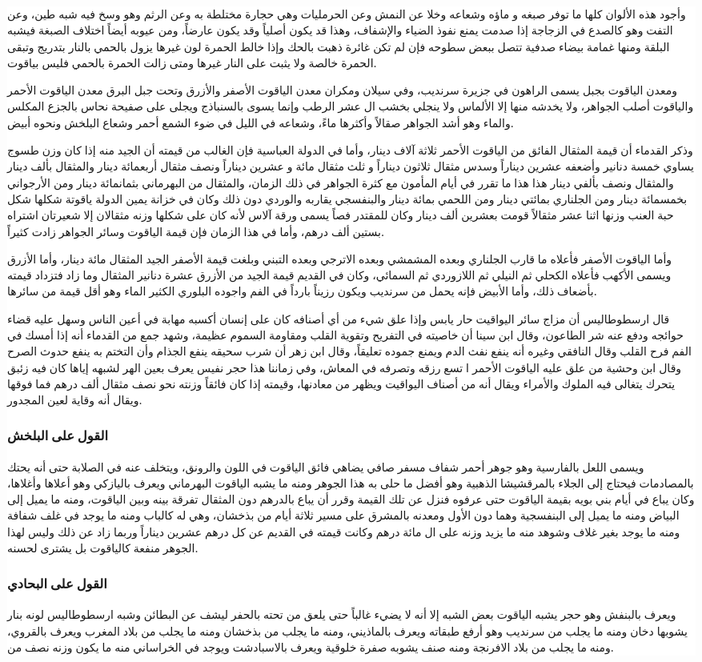  وأجود هذه الألوان كلها ما توفر صبغه و  ماؤه  وشعاعه وخلا عن النمش وعن الحرمليات وهي حجارة مختلطة به وعن الرثم وهو وسخ فيه شبه طين، وعن   التفت وهو كالصدع في الزجاجة إذا صدمت يمنع نفوذ الضياء والإشفاف، وهذا قد يكون أصلياً وقد يكون عارضاً، ومن عيوبه أيضاً اختلاف الصبغة فيشبه البلقة ومنها غمامة بيضاء صدفية تتصل ببعض سطوحه فإن لم تكن غائرة ذهبت بالحك وإذا خالط الحمرة لون غيرها يزول بالحمي بالنار بتدريج وتبقى الحمرة خالصة ولا يثبت على النار غيرها ومتى زالت الحمرة بالحمي فليس بياقوت. 

 ومعدن الياقوت بجبل يسمى الراهون في جزيرة سرنديب، وفي سيلان ومكران معدن الياقوت الأصفر والأزرق وتحت جبل البرق معدن الياقوت الأحمر والياقوت أصلب الجواهر، ولا يخدشه منها إلا الألماس ولا ينجلي بخشب ال  عشر  الرطب وإنما يسوى بالسنباذج ويجلى على صفيحة نحاس بالجزع المكلس والماء وهو أشد الجواهر صقالاً   وأكثرها ماءً، وشعاعه في الليل في ضوء الشمع أحمر وشعاع البلخش ونحوه أبيض. 

 وذكر القدماء أن قيمة المثقال الفائق من الياقوت الأحمر  ثلاثة آلاف  دينار، وأما في الدولة العباسية فإن الغالب من قيمته أن الجيد منه إذا كان وزن طسوج يساوي  خمسة  دنانير وأضعفه  عشرين  ديناراً وسدس مثقال  ثلاثون  ديناراً و  ثلث  مثقال  مائة  و  عشرين  ديناراً ونصف مثقال  أربعمائة  دينار والمثقال بألف دينار والمثقال ونصف بألفي دينار هذا هذا ما تقرر في أيام المأمون مع كثرة الجواهر في ذلك الزمان، والمثقال من البهرماني بثمانمائة دينار ومن الأرجواني بخمسمائة دينار ومن الجلناري بمائتي دينار ومن اللحمي بمائة دينار والبنفسجي يقاربه والوردي دون ذلك وكان في خزانة يمين الدولة ياقوتة شكلها شكل حبة العنب وزنها  اثنا  عشر  مثقالاً قومت بعشرين  ألف  دينار وكان للمقتدر فصاً يسمى ورقة آلاس لأنه كان على شكلها وزنه مثقالان إلا شعيرتان اشتراه بستين  ألف  درهم، وأما في هذا الزمان فإن قيمة الياقوت وسائر الجواهر زادت كثيراً. 

 وأما الياقوت الأصفر فأعلاه ما قارب الجلناري وبعده المشمشي وبعده الاترجي وبعده التبني وبلغت قيمة الأصفر الجيد المثقال  مائة  دينار، وأما الأزرق ويسمى الأكهب فأعلاه الكحلي ثم النيلي ثم اللازوردي ثم السمائي، وكان في القديم قيمة الجيد من الأزرق  عشرة  دنانير المثقال وما زاد فتزداد قيمته بأضعاف ذلك، وأما الأبيض فإنه يحمل من سرنديب ويكون رزيناً بارداً في الفم واجوده البلوري الكثير الماء وهو أقل قيمة من سائرها. 
 
 قال  ارسطوطاليس  أن مزاج سائر اليواقيت حار يابس وإذا علق شيء من أي أصنافه كان على إنسان أكسبه مهابة في أعين الناس وسهل عليه قضاء حوائجه ودفع عنه شر الطاعون، وقال ابن سينا أن خاصيته في التفريح وتقوية القلب ومقاومة السموم عظيمة، وشهد جمع من القدماء أنه إذا أمسك في الفم فرح القلب وقال النافقي وغيره أنه ينفع نفث الدم ويمنع جموده تعليقاً، وقال ابن زهر أن شرب سحيقه ينفع الجذام وأن التختم به ينفع حدوث الصرح وقال ابن وحشية من علق عليه الياقوت الأحمر ا  تسع  رزقه وتصرفه في المعاش، وفي زماننا هذا حجر نفيس يعرف بعين الهر لشبهه إياها كان فيه زئبق يتحرك يتغالى فيه الملوك والأمراء ويقال أنه من أصناف اليواقيت ويظهر من معادنها، وقيمته إذا كان فائقاً وزنته نحو نصف مثقال  ألف  درهم فما فوقها ويقال أنه وقاية لعين المجدور.  


###  القول على البلخش 


 ويسمى اللعل بالفارسية وهو جوهر أحمر شفاف مسفر صافي يضاهي فائق الياقوت في اللون والرونق، ويتخلف عنه في الصلابة حتى أنه يحتك بالمصادمات فيحتاج إلى الجلاء بالمرقشيشا الذهبية وهو أفضل ما حلى به هذا الجوهر ومنه ما يشبه الياقوت البهرماني ويعرف باليازكي وهو أعلاها وأغلاها، وكان يباع في أيام بني بويه بقيمة الياقوت حتى عرفوه فنزل عن تلك القيمة وقرر أن يباع بالدرهم دون المثقال تفرقة بينه وبين الياقوت، ومنه ما يميل إلى البياض ومنه ما يميل إلى البنفسجية وهما دون الأول ومعدنه بالمشرق على مسير  ثلاثة  أيام من بذخشان، وهي له كالباب ومنه ما يوجد في غلف شفافة ومنه ما يوجد بغير غلاف وشوهد منه ما يزيد وزنه على ال  مائة  درهم وكانت قيمته في القديم عن كل درهم  عشرين  ديناراً وربما زاد عن ذلك وليس لهذا الجوهر منفعة كالياقوت بل يشترى لحسنه. 


###  القول على البحادي 


 ويعرف بالبنفش وهو حجر يشبه الياقوت بعض الشبه إلا أنه لا يضيء غالباً حتى يلعق من تحته بالحفر ليشف عن البطائن وشبه ارسطوطاليس لونه بنار يشوبها دخان ومنه ما يجلب من سرنديب وهو أرفع طبقاته ويعرف بالماذيني، ومنه ما يجلب من بذخشان ومنه ما يجلب من بلاد المغرب ويعرف بالقروي، ومنه ما يجلب من بلاد   الافرنجة ومنه صنف يشوبه صفرة خلوقية ويعرف بالاسبادشت ويوجد في الخراساني منه ما يكون وزنه نصف من. 

